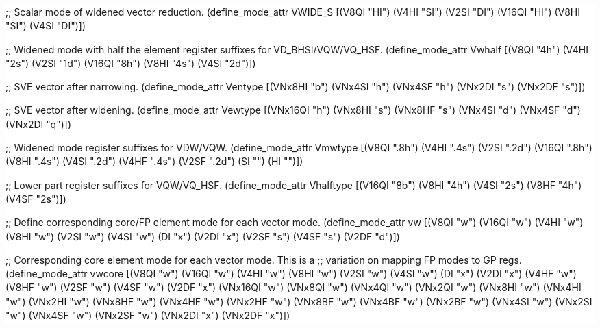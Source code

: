 ;; Scalar mode of widened vector reduction.
(define_mode_attr VWIDE_S [(V8QI "HI") (V4HI "SI")
			  (V2SI "DI") (V16QI "HI")
			  (V8HI "SI") (V4SI "DI")])

;; Widened mode with half the element register suffixes for VD_BHSI/VQW/VQ_HSF.
(define_mode_attr Vwhalf [(V8QI "4h") (V4HI "2s")
			  (V2SI "1d") (V16QI "8h")
			  (V8HI "4s") (V4SI "2d")])

;; SVE vector after narrowing.
(define_mode_attr Ventype [(VNx8HI "b")
			   (VNx4SI "h") (VNx4SF "h")
			   (VNx2DI "s") (VNx2DF "s")])

;; SVE vector after widening.
(define_mode_attr Vewtype [(VNx16QI "h")
			   (VNx8HI  "s") (VNx8HF "s")
			   (VNx4SI  "d") (VNx4SF "d")
			   (VNx2DI  "q")])

;; Widened mode register suffixes for VDW/VQW.
(define_mode_attr Vmwtype [(V8QI ".8h") (V4HI ".4s")
			   (V2SI ".2d") (V16QI ".8h")
			   (V8HI ".4s") (V4SI ".2d")
			   (V4HF ".4s") (V2SF ".2d")
			   (SI   "")    (HI   "")])

;; Lower part register suffixes for VQW/VQ_HSF.
(define_mode_attr Vhalftype [(V16QI "8b") (V8HI "4h")
			     (V4SI "2s") (V8HF "4h")
			     (V4SF "2s")])

;; Define corresponding core/FP element mode for each vector mode.
(define_mode_attr vw [(V8QI "w") (V16QI "w")
		      (V4HI "w") (V8HI "w")
		      (V2SI "w") (V4SI "w")
		      (DI   "x") (V2DI "x")
		      (V2SF "s") (V4SF "s")
		      (V2DF "d")])

;; Corresponding core element mode for each vector mode.  This is a
;; variation on <vw> mapping FP modes to GP regs.
(define_mode_attr vwcore [(V8QI "w") (V16QI "w")
			  (V4HI "w") (V8HI "w")
			  (V2SI "w") (V4SI "w")
			  (DI   "x") (V2DI "x")
			  (V4HF "w") (V8HF "w")
			  (V2SF "w") (V4SF "w")
			  (V2DF "x")
			  (VNx16QI "w") (VNx8QI "w") (VNx4QI "w") (VNx2QI "w")
			  (VNx8HI "w") (VNx4HI "w") (VNx2HI "w")
			  (VNx8HF "w") (VNx4HF "w") (VNx2HF "w")
			  (VNx8BF "w") (VNx4BF "w") (VNx2BF "w")
			  (VNx4SI "w") (VNx2SI "w")
			  (VNx4SF "w") (VNx2SF "w")
			  (VNx2DI "x")
			  (VNx2DF "x")])
